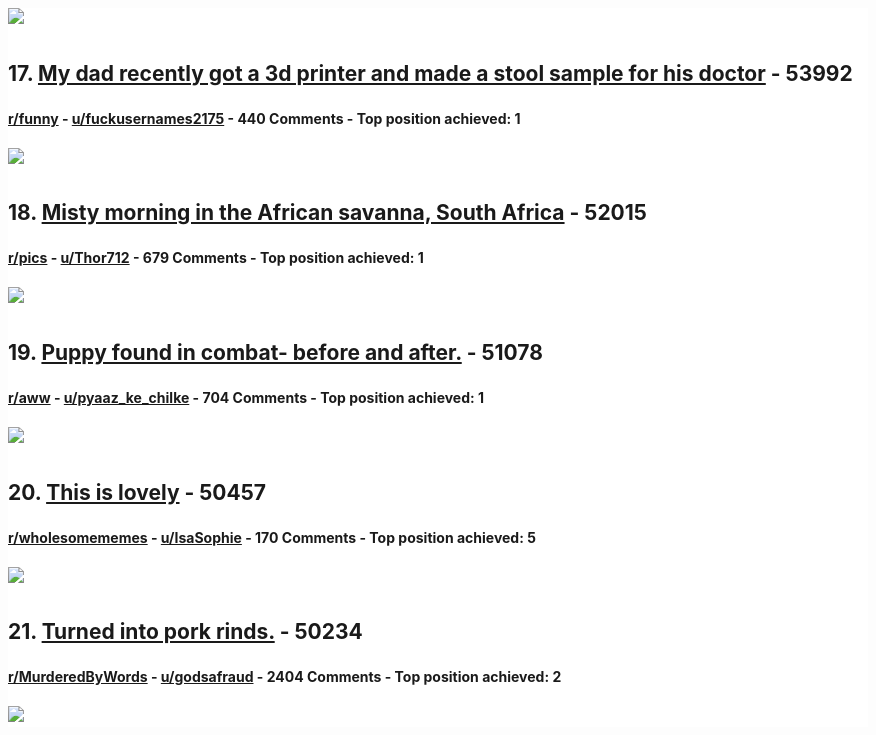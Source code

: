 <a href="https://www.businessinsider.com/cristiano-ronaldo-pays-surgery-2014-3"><img src="https://b.thumbs.redditmedia.com/SqD3fufckW2W4igG52mcJE7ii2IF695h7H4Q9ejLecQ.jpg"></img></a>

## 17. [My dad recently got a 3d printer and made a stool sample for his doctor](http://reddit.com/r/funny/comments/c7d1oe/my_dad_recently_got_a_3d_printer_and_made_a_stool/) - 53992
#### [r/funny](http://reddit.com/r/funny) - [u/fuckusernames2175](http://reddit.com/u/fuckusernames2175) - 440 Comments - Top position achieved: 1

<a href="https://imgur.com/3jAlX9q"><img src="https://a.thumbs.redditmedia.com/6t4oy9FzKpIffxi9ELQgpy-A4DpqIdnZSR9lE5raus4.jpg"></img></a>

## 18. [Misty morning in the African savanna, South Africa](http://reddit.com/r/pics/comments/c7krnk/misty_morning_in_the_african_savanna_south_africa/) - 52015
#### [r/pics](http://reddit.com/r/pics) - [u/Thor712](http://reddit.com/u/Thor712) - 679 Comments - Top position achieved: 1

<a href="https://i.redd.it/u17j4rjapk731.jpg"><img src="https://b.thumbs.redditmedia.com/KwrDQzQVNDDbVypknyyZEX8pnCaI6xAa8-vsXQHIFDg.jpg"></img></a>

## 19. [Puppy found in combat- before and after.](http://reddit.com/r/aww/comments/c79p0b/puppy_found_in_combat_before_and_after/) - 51078
#### [r/aww](http://reddit.com/r/aww) - [u/pyaaz_ke_chilke](http://reddit.com/u/pyaaz_ke_chilke) - 704 Comments - Top position achieved: 1

<a href="https://i.redd.it/2ovikpe8mf731.png"><img src="https://b.thumbs.redditmedia.com/b8q1Y4Pko0sdMpdmmhRDkv8_p3NCUitHMsgIdca4ajE.jpg"></img></a>

## 20. [This is lovely](http://reddit.com/r/wholesomememes/comments/c7jv9x/this_is_lovely/) - 50457
#### [r/wholesomememes](http://reddit.com/r/wholesomememes) - [u/IsaSophie](http://reddit.com/u/IsaSophie) - 170 Comments - Top position achieved: 5

<a href="https://i.redd.it/ktffk3sxak731.jpg"><img src="https://b.thumbs.redditmedia.com/f7DbtLXtGedpg7xdmb-9_3eX5xoBDrzTDAKQmYYcHTM.jpg"></img></a>

## 21. [Turned into pork rinds.](http://reddit.com/r/MurderedByWords/comments/c7huuo/turned_into_pork_rinds/) - 50234
#### [r/MurderedByWords](http://reddit.com/r/MurderedByWords) - [u/godsafraud](http://reddit.com/u/godsafraud) - 2404 Comments - Top position achieved: 2

<a href="https://i.redd.it/l6obustofj731.jpg"><img src="https://b.thumbs.redditmedia.com/Kk50MAHONmSrY3RqO_OYIz3nploIWOgWGlF8UtlLvZs.jpg"></img></a>
